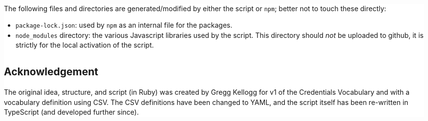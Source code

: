 The following files and directories are generated/modified by either the script or `npm`; better not to touch these directly:

- `package-lock.json`: used by `npm` as an internal file for the packages.
- `node_modules` directory: the various Javascript libraries used by the script. This directory should _not_ be uploaded to github, it is strictly for the local activation of the script.

## Acknowledgement

The original idea, structure, and script (in Ruby) was created by Gregg Kellogg for v1 of the Credentials Vocabulary and with a vocabulary definition using CSV. The CSV definitions have been changed to YAML, and the script itself has been re-written in TypeScript (and developed further since).
